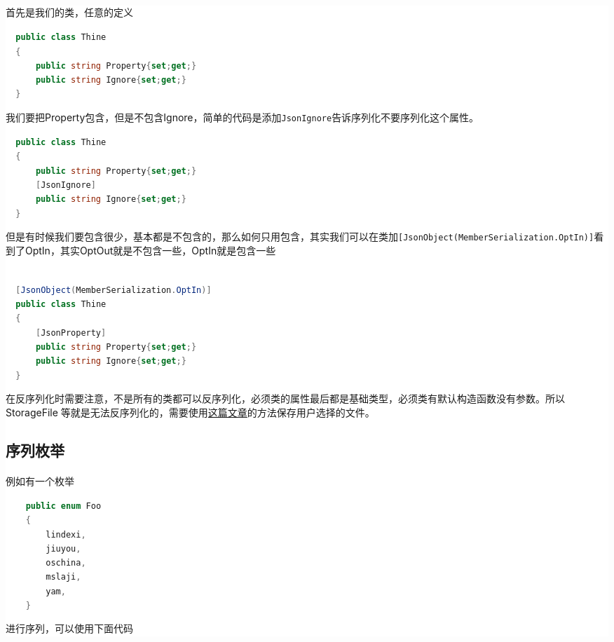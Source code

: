 首先是我们的类，任意的定义

```csharp
  public class Thine
  {
      public string Property{set;get;}
      public string Ignore{set;get;}
  }
```

我们要把Property包含，但是不包含Ignore，简单的代码是添加`JsonIgnore`告诉序列化不要序列化这个属性。

```csharp
  public class Thine
  {
      public string Property{set;get;}
      [JsonIgnore]
      public string Ignore{set;get;}
  }
```

但是有时候我们要包含很少，基本都是不包含的，那么如何只用包含，其实我们可以在类加`[JsonObject(MemberSerialization.OptIn)]`看到了OptIn，其实OptOut就是不包含一些，OptIn就是包含一些


```csharp

  [JsonObject(MemberSerialization.OptIn)]
  public class Thine
  {
      [JsonProperty]
      public string Property{set;get;}
      public string Ignore{set;get;}
  }
```

在反序列化时需要注意，不是所有的类都可以反序列化，必须类的属性最后都是基础类型，必须类有默认构造函数没有参数。所以 StorageFile 等就是无法反序列化的，需要使用[这篇文章](./win10-uwp-%E4%BF%9D%E5%AD%98%E7%94%A8%E6%88%B7%E9%80%89%E6%8B%A9%E6%96%87%E4%BB%B6%E5%A4%B9.html )的方法保存用户选择的文件。

## 序列枚举

例如有一个枚举


```csharp
    public enum Foo
    {
        lindexi,
        jiuyou,
        oschina,
        mslaji,
        yam,
    }
```

进行序列，可以使用下面代码
